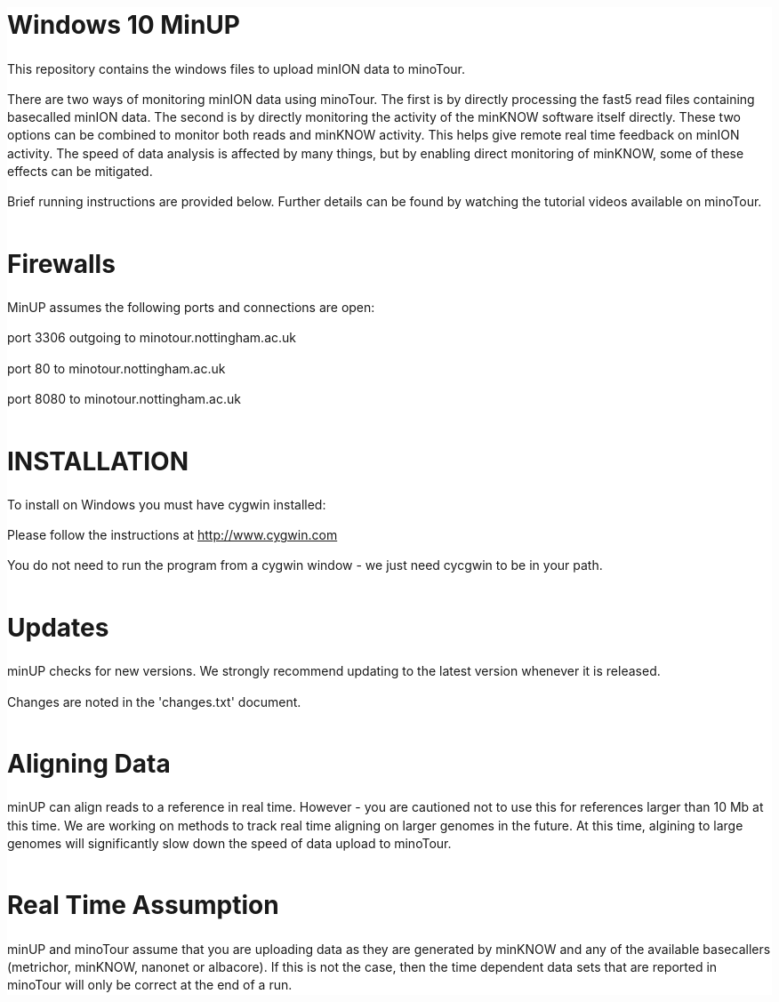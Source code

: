 # Windows 10 MinUP

This repository contains the windows files to upload minION data to minoTour.

There are two ways of monitoring minION data using minoTour. The first is by directly processing the fast5 read files containing basecalled minION data. The second is by directly monitoring the activity of the minKNOW software itself directly. These two options can be combined to monitor both reads and minKNOW activity. This helps give remote real time feedback on minION activity. The speed of data analysis is affected by many things, but by enabling direct monitoring of minKNOW, some of these effects can be mitigated.

Brief running instructions are provided below. Further details can be found by watching the tutorial videos available on minoTour.

# Firewalls

MinUP assumes the following ports and connections are open:

port 3306 outgoing to minotour.nottingham.ac.uk

port 80 to minotour.nottingham.ac.uk

port 8080 to minotour.nottingham.ac.uk

# INSTALLATION

To install on Windows you must have cygwin installed:

Please follow the instructions at http://www.cygwin.com

You do not need to run the program from a cygwin window - we just need cycgwin to be in your path.

# Updates

minUP checks for new versions. We strongly recommend updating to the latest version whenever it is released.

Changes are noted in the 'changes.txt' document.

# Aligning Data

minUP can align reads to a reference in real time. However - you are cautioned not to use this for references larger than 10 Mb at this time. We are working on methods to track real time aligning on larger genomes in the future. At this time, algining to large genomes will significantly slow down the speed of data upload to minoTour.

# Real Time Assumption

minUP and minoTour assume that you are uploading data as they are generated by minKNOW and any of the available basecallers (metrichor, minKNOW, nanonet or albacore). If this is not the case, then the time dependent data sets that are reported in minoTour will only be correct at the end of a run. 
